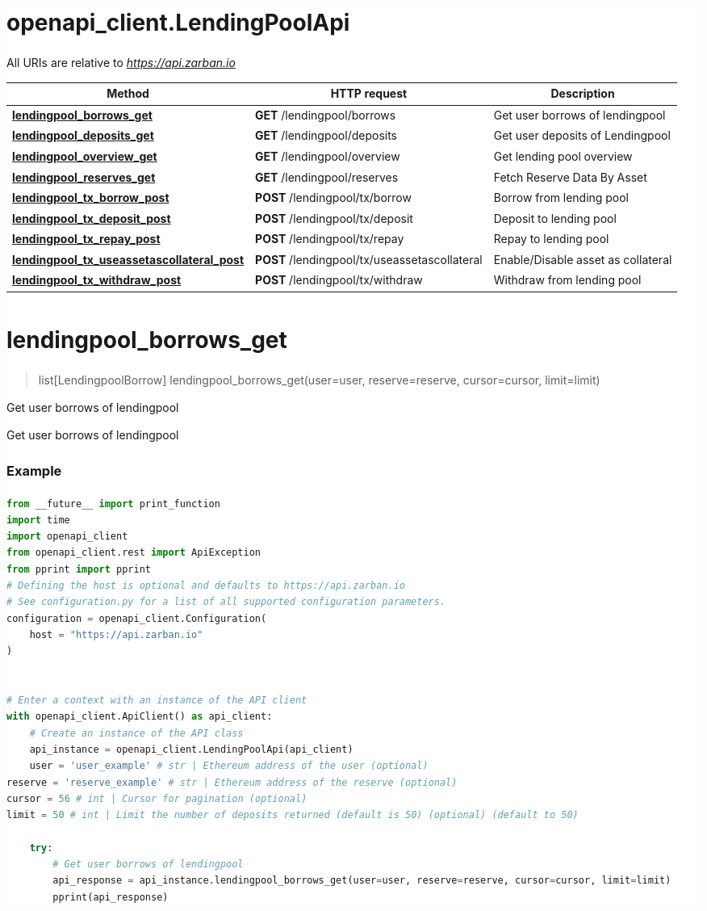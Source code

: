 # openapi_client.LendingPoolApi

All URIs are relative to *https://api.zarban.io*

Method | HTTP request | Description
------------- | ------------- | -------------
[**lendingpool_borrows_get**](LendingPoolApi.md#lendingpool_borrows_get) | **GET** /lendingpool/borrows | Get user borrows of lendingpool
[**lendingpool_deposits_get**](LendingPoolApi.md#lendingpool_deposits_get) | **GET** /lendingpool/deposits | Get user deposits of Lendingpool
[**lendingpool_overview_get**](LendingPoolApi.md#lendingpool_overview_get) | **GET** /lendingpool/overview | Get lending pool overview
[**lendingpool_reserves_get**](LendingPoolApi.md#lendingpool_reserves_get) | **GET** /lendingpool/reserves | Fetch Reserve Data By Asset
[**lendingpool_tx_borrow_post**](LendingPoolApi.md#lendingpool_tx_borrow_post) | **POST** /lendingpool/tx/borrow | Borrow from lending pool
[**lendingpool_tx_deposit_post**](LendingPoolApi.md#lendingpool_tx_deposit_post) | **POST** /lendingpool/tx/deposit | Deposit to lending pool
[**lendingpool_tx_repay_post**](LendingPoolApi.md#lendingpool_tx_repay_post) | **POST** /lendingpool/tx/repay | Repay to lending pool
[**lendingpool_tx_useassetascollateral_post**](LendingPoolApi.md#lendingpool_tx_useassetascollateral_post) | **POST** /lendingpool/tx/useassetascollateral | Enable/Disable asset as collateral
[**lendingpool_tx_withdraw_post**](LendingPoolApi.md#lendingpool_tx_withdraw_post) | **POST** /lendingpool/tx/withdraw | Withdraw from lending pool


# **lendingpool_borrows_get**
> list[LendingpoolBorrow] lendingpool_borrows_get(user=user, reserve=reserve, cursor=cursor, limit=limit)

Get user borrows of lendingpool

Get user borrows of lendingpool

### Example

```python
from __future__ import print_function
import time
import openapi_client
from openapi_client.rest import ApiException
from pprint import pprint
# Defining the host is optional and defaults to https://api.zarban.io
# See configuration.py for a list of all supported configuration parameters.
configuration = openapi_client.Configuration(
    host = "https://api.zarban.io"
)


# Enter a context with an instance of the API client
with openapi_client.ApiClient() as api_client:
    # Create an instance of the API class
    api_instance = openapi_client.LendingPoolApi(api_client)
    user = 'user_example' # str | Ethereum address of the user (optional)
reserve = 'reserve_example' # str | Ethereum address of the reserve (optional)
cursor = 56 # int | Cursor for pagination (optional)
limit = 50 # int | Limit the number of deposits returned (default is 50) (optional) (default to 50)

    try:
        # Get user borrows of lendingpool
        api_response = api_instance.lendingpool_borrows_get(user=user, reserve=reserve, cursor=cursor, limit=limit)
        pprint(api_response)
```